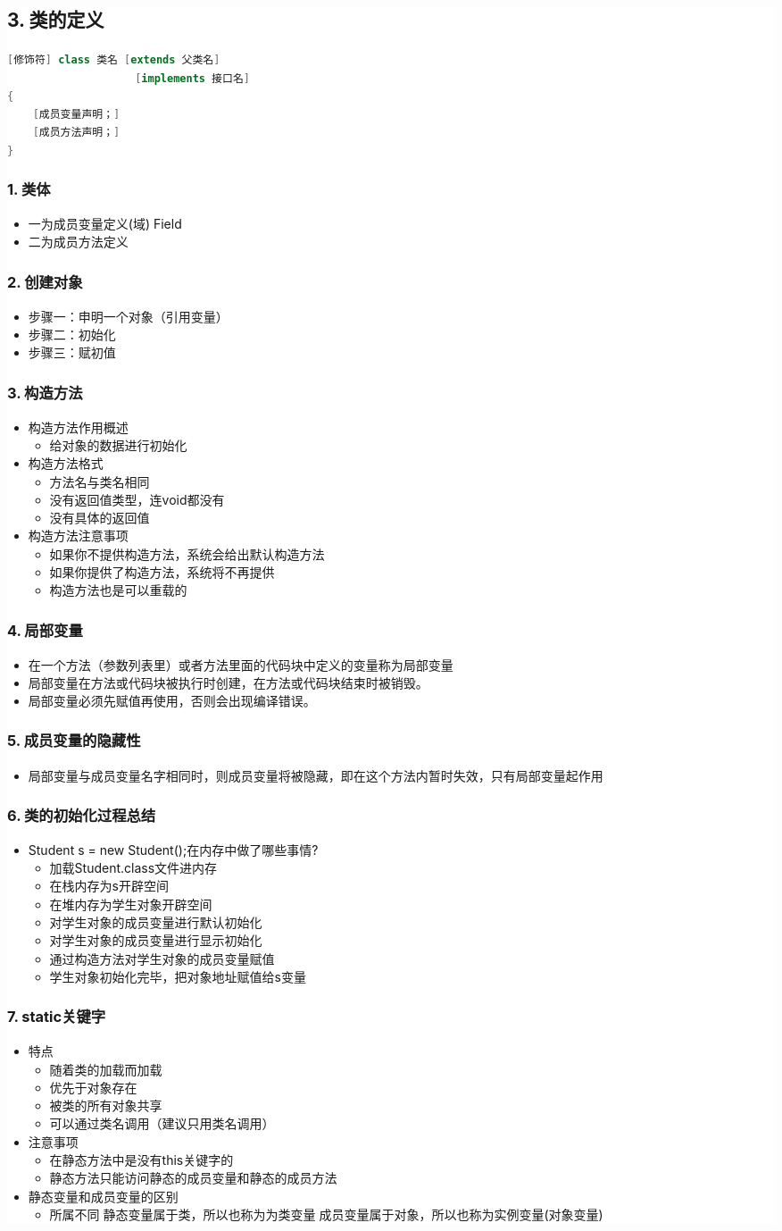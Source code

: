 ## 3. 类的定义
```java
[修饰符] class 类名 [extends 父类名]
                    [implements 接口名]
{
    [成员变量声明；]
    [成员方法声明；]
}
```
### 1. 类体
* 一为成员变量定义(域) Field
* 二为成员方法定义　

### 2. 创建对象
* 步骤一：申明一个对象（引用变量）
* 步骤二：初始化
* 步骤三：赋初值

### 3. 构造方法
* 构造方法作用概述
    * 给对象的数据进行初始化
* 构造方法格式
    * 方法名与类名相同
    * 没有返回值类型，连void都没有
    * 没有具体的返回值
* 构造方法注意事项
    * 如果你不提供构造方法，系统会给出默认构造方法
    * 如果你提供了构造方法，系统将不再提供
    * 构造方法也是可以重载的

### 4. 局部变量
* 在一个方法（参数列表里）或者方法里面的代码块中定义的变量称为局部变量
* 局部变量在方法或代码块被执行时创建，在方法或代码块结束时被销毁。
* 局部变量必须先赋值再使用，否则会出现编译错误。

### 5. 成员变量的隐藏性
* 局部变量与成员变量名字相同时，则成员变量将被隐藏，即在这个方法内暂时失效，只有局部变量起作用

### 6. 类的初始化过程总结
* Student s = new Student();在内存中做了哪些事情?
    * 加载Student.class文件进内存
    * 在栈内存为s开辟空间
    * 在堆内存为学生对象开辟空间
    * 对学生对象的成员变量进行默认初始化
    * 对学生对象的成员变量进行显示初始化
    * 通过构造方法对学生对象的成员变量赋值
    * 学生对象初始化完毕，把对象地址赋值给s变量

### 7. static关键字
* 特点
    * 随着类的加载而加载
    * 优先于对象存在
    * 被类的所有对象共享
    * 可以通过类名调用（建议只用类名调用）
* 注意事项
    * 在静态方法中是没有this关键字的
    * 静态方法只能访问静态的成员变量和静态的成员方法
* 静态变量和成员变量的区别
    * 所属不同
静态变量属于类，所以也称为为类变量
成员变量属于对象，所以也称为实例变量(对象变量)